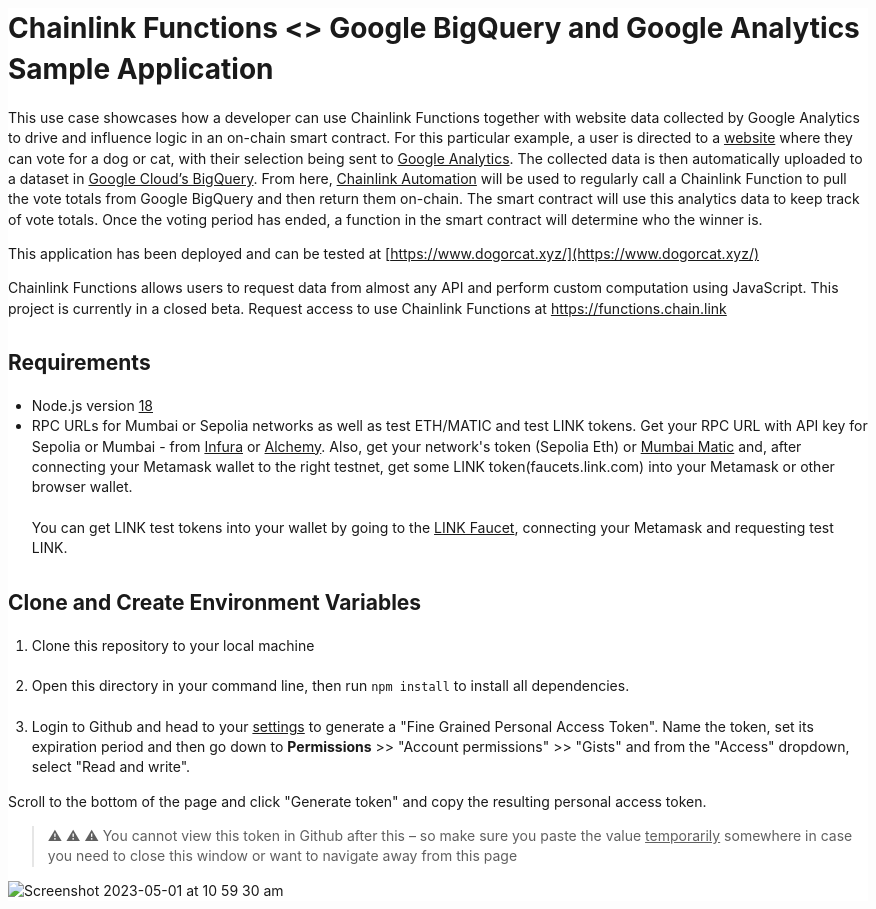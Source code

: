 # Chainlink Functions <>  Google BigQuery and Google Analytics Sample Application

This use case showcases how a developer can use Chainlink Functions together with website data collected by Google Analytics to drive and influence logic in an on-chain smart contract. For this particular example, a user is directed to a [website](https://www.dogorcat.xyz/) where they can vote for a dog or cat, with their selection being sent to [Google Analytics](https://analytics.google.com/analytics/web/). The collected data is then automatically uploaded to a dataset in [Google Cloud’s BigQuery](https://cloud.google.com/bigquery). From here, [Chainlink Automation](https://chain.link/automation) will be used to regularly call a Chainlink Function to pull the vote totals from Google BigQuery and then return them on-chain. The smart contract will use this analytics data to keep track of vote totals. Once the voting period has ended, a function in the smart contract will determine who the winner is. 

This application has been deployed and can be tested at [https://www.dogorcat.xyz/](https://www.dogorcat.xyz/)

Chainlink Functions allows users to request data from almost any API and perform custom computation using JavaScript. This project is currently in a closed beta. Request access to use Chainlink Functions at https://functions.chain.link


## Requirements

- Node.js version [18](https://nodejs.org/en/download/)
- RPC URLs for Mumbai or Sepolia networks as well as test ETH/MATIC and test LINK tokens. Get your RPC URL with API key for Sepolia or Mumbai - from [Infura](https://infura.io) or [Alchemy](https://alchemy.com). Also, get your network's token (Sepolia Eth) or [Mumbai Matic](https://faucet.polygon.technology/) and, after connecting your Metamask wallet to the right testnet, get some LINK token(faucets.link.com) into your Metamask or other browser wallet.<br><br>  You can get LINK test tokens into your wallet by going to the [LINK Faucet](https://faucets.chain.link), connecting your Metamask and requesting test LINK.

## Clone and Create Environment Variables

1. Clone this repository to your local machine<br><br>
2. Open this directory in your command line, then run `npm install` to install all dependencies.<br><br>
3. Login to Github and head to your [settings](https://github.com/settings/tokens?type=beta) to generate a "Fine Grained Personal Access Token". Name the token, set its expiration period and then go down to **Permissions** >> "Account permissions" >> "Gists" and from the "Access" dropdown, select "Read and write". 

Scroll to the bottom of the page and click "Generate token" and copy the resulting personal access token.  
> ⚠️	⚠️	⚠️ You cannot view this token in Github after this – so make sure you paste the value <u>temporarily</u> somewhere in case you need to close this window or want to navigate away from this page

<img width="637" alt="Screenshot 2023-05-01 at 10 59 30 am" src="https://user-images.githubusercontent.com/8016129/235385875-5ff0c21c-813d-4554-8934-0f9065cc0a2e.png">

